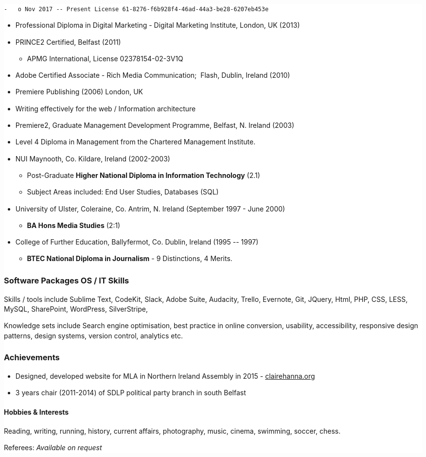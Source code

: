 	-	o Nov 2017 -- Present License 61-8276-f6b928f4-46ad-44a3-be28-6207eb453e

- Professional Diploma in Digital Marketing - Digital Marketing Institute, London, UK (2013)

- PRINCE2 Certified, Belfast (2011)

	-	APMG International, License 02378154-02-3V1Q

- Adobe Certified Associate - Rich Media Communication;  Flash, Dublin, Ireland (2010)

- Premiere Publishing (2006) London, UK

- Writing effectively for the web / Information architecture

- Premiere2, Graduate Management Development Programme, Belfast, N. Ireland (2003)

- Level 4 Diploma in Management from the Chartered Management Institute.       

- NUI Maynooth, Co. Kildare, Ireland (2002-2003)

	-	Post-Graduate **Higher National Diploma in Information Technology** (2.1)

	-	Subject Areas included: End User Studies, Databases (SQL)

- University of Ulster, Coleraine, Co. Antrim, N. Ireland (September 1997 - June 2000)

	-	**BA Hons Media Studies** (2:1)

- College of Further Education, Ballyfermot, Co. Dublin, Ireland (1995 -- 1997)

	-	**BTEC National Diploma in Journalism** - 9 Distinctions, 4 Merits.

### Software Packages OS / IT Skills
Skills / tools include Sublime Text, CodeKit, Slack, Adobe Suite, Audacity, Trello, Evernote, Git, JQuery, Html, PHP, CSS, LESS, MySQL, SharePoint, WordPress, SilverStripe,

Knowledge sets include Search engine optimisation, best practice in online conversion, usability, accessibility,  responsive design patterns, design systems, version control, analytics etc.

###  Achievements

- Designed, developed website for MLA in Northern Ireland Assembly in 2015 -  [clairehanna.org](http://clairehanna.org)

- 3 years chair (2011-2014) of SDLP political party branch in south Belfast

#### Hobbies & Interests

Reading, writing, running, history, current affairs, photography, music, cinema, swimming, soccer, chess.


Referees: *Available on request*
